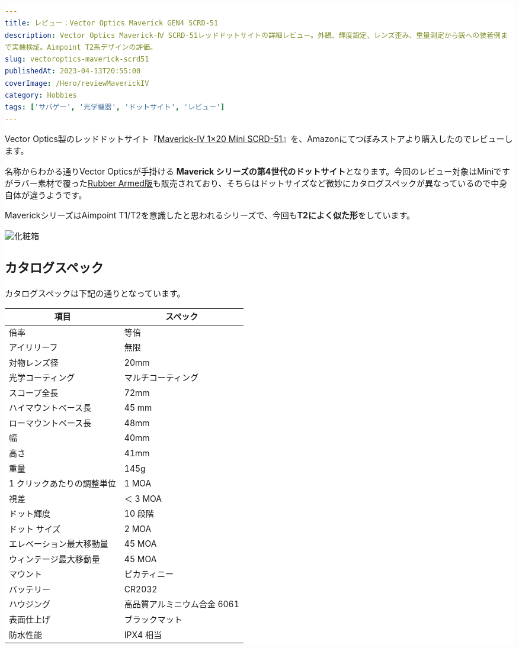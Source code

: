 ```yaml
---
title: レビュー：Vector Optics Maverick GEN4 SCRD-51
description: Vector Optics Maverick-Ⅳ SCRD-51レッドドットサイトの詳細レビュー。外観、輝度設定、レンズ歪み、重量測定から銃への装着例まで実機検証。Aimpoint T2系デザインの評価。
slug: vectoroptics-maverick-scrd51
publishedAt: 2023-04-13T20:55:00
coverImage: /Hero/reviewMaverickIV
category: Hobbies
tags: ['サバゲー', '光学機器', 'ドットサイト', 'レビュー']
---
```


Vector Optics製のレッドドットサイト『[Maverick-Ⅳ 1×20 Mini SCRD-51](https://amzn.to/3mqgwxF)』を、Amazonにてつぼみストアより購入したのでレビューします。

名称からわかる通りVector Opticsが手掛ける **Maverick シリーズの第4世代のドットサイト**となります。今回のレビュー対象はMiniですがラバー素材で覆った[Rubber Armed版](https://www.vectoroptics.jp/scrd-60/)も販売されており、そちらはドットサイズなど微妙にカタログスペックが異なっているので中身自体が違うようです。

MaverickシリーズはAimpoint T1/T2を意識したと思われるシリーズで、今回も**T2によく似た形**をしています。

![化粧箱](/Review/rpvjox3e7z1aww76d3su)

## カタログスペック

カタログスペックは下記の通りとなっています。

| 項目                       | スペック                    |
| -------------------------- | --------------------------- |
| 倍率                       | 等倍                        |
| アイリリーフ               | 無限                        |
| 対物レンズ径               | 20mm                        |
| 光学コーティング           | マルチコーティング          |
| スコープ全長               | 72mm                        |
| ハイマウントベース長       | 45 mm                       |
| ローマウントベース長       | 48mm                        |
| 幅                         | 40mm                        |
| 高さ                       | 41mm                        |
| 重量                       | 145g                        |
| 1 クリックあたりの調整単位 | 1 MOA                       |
| 視差                       | ＜ 3 MOA                    |
| ドット輝度                 | 10 段階                     |
| ドット サイズ              | 2 MOA                       |
| エレベーション最大移動量   | 45 MOA                      |
| ウィンテージ最大移動量     | 45 MOA                      |
| マウント                   | ピカティニー                |
| バッテリー                 | CR2032                      |
| ハウジング                 | 高品質アルミニウム合金 6061 |
| 表面仕上げ                 | ブラックマット              |
| 防水性能                   | IPX4 相当                   |